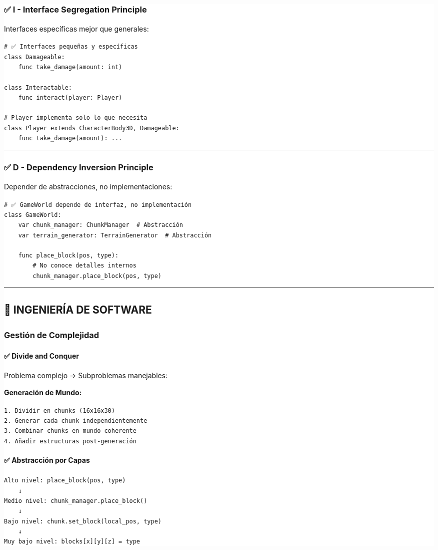
### ✅ **I - Interface Segregation Principle**
Interfaces específicas mejor que generales:
```gdscript
# ✅ Interfaces pequeñas y específicas
class Damageable:
    func take_damage(amount: int)

class Interactable:
    func interact(player: Player)

# Player implementa solo lo que necesita
class Player extends CharacterBody3D, Damageable:
    func take_damage(amount): ...
```

---

### ✅ **D - Dependency Inversion Principle**
Depender de abstracciones, no implementaciones:
```gdscript
# ✅ GameWorld depende de interfaz, no implementación
class GameWorld:
    var chunk_manager: ChunkManager  # Abstracción
    var terrain_generator: TerrainGenerator  # Abstracción

    func place_block(pos, type):
        # No conoce detalles internos
        chunk_manager.place_block(pos, type)
```

---

## 🔧 INGENIERÍA DE SOFTWARE

### Gestión de Complejidad

#### ✅ **Divide and Conquer**
Problema complejo → Subproblemas manejables:

**Generación de Mundo:**
```
1. Dividir en chunks (16x16x30)
2. Generar cada chunk independientemente
3. Combinar chunks en mundo coherente
4. Añadir estructuras post-generación
```

#### ✅ **Abstracción por Capas**
```
Alto nivel: place_block(pos, type)
    ↓
Medio nivel: chunk_manager.place_block()
    ↓
Bajo nivel: chunk.set_block(local_pos, type)
    ↓
Muy bajo nivel: blocks[x][y][z] = type
```
